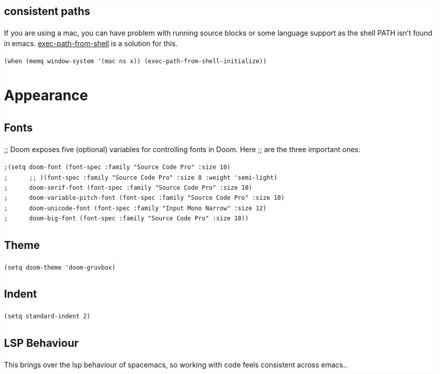 <a id="org00d844c"></a>

## consistent paths

If you are using a mac, you can have problem with running source blocks or some language support as the shell PATH isn&rsquo;t found in emacs. [exec-path-from-shell](https://github.com/purcell/exec-path-from-shell) is a solution for this.

```elisp
(when (memq window-system '(mac ns x)) (exec-path-from-shell-initialize))
```

<a id="org7f80cdc"></a>

# Appearance

<a id="org1556a9a"></a>

## Fonts

;; Doom exposes five (optional) variables for controlling fonts in Doom. Here ;; are the three important ones:

```elisp
;(setq doom-font (font-spec :family "Source Code Pro" :size 10)
;      ;; )(font-spec :family "Source Code Pro" :size 8 :weight 'semi-light)
;      doom-serif-font (font-spec :family "Source Code Pro" :size 10)
;      doom-variable-pitch-font (font-spec :family "Source Code Pro" :size 10)
;      doom-unicode-font (font-spec :family "Input Mono Narrow" :size 12)
;      doom-big-font (font-spec :family "Source Code Pro" :size 10))
```

<a id="org018a0eb"></a>

## Theme

```elisp
(setq doom-theme 'doom-gruvbox)
```

<a id="orga40c35d"></a>

## Indent

```elisp
(setq standard-indent 2)
```

<a id="orge6cf9b5"></a>

## LSP Behaviour

This brings over the lsp behaviour of spacemacs, so working with code feels consistent across emacs..
